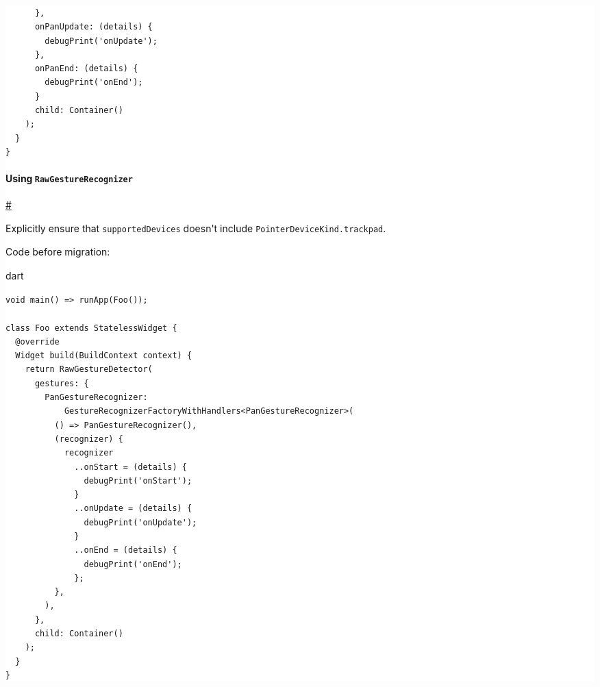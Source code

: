 ```
      },
      onPanUpdate: (details) {
        debugPrint('onUpdate');
      },
      onPanEnd: (details) {
        debugPrint('onEnd');
      }
      child: Container()
    );
  }
}
```

#### Using `RawGestureRecognizer`

[#](#using-rawgesturerecognizer)

Explicitly ensure that `supportedDevices` doesn't include `PointerDeviceKind.trackpad`.

Code before migration:

dart

```
void main() => runApp(Foo());

class Foo extends StatelessWidget {
  @override
  Widget build(BuildContext context) {
    return RawGestureDetector(
      gestures: {
        PanGestureRecognizer:
            GestureRecognizerFactoryWithHandlers<PanGestureRecognizer>(
          () => PanGestureRecognizer(),
          (recognizer) {
            recognizer
              ..onStart = (details) {
                debugPrint('onStart');
              }
              ..onUpdate = (details) {
                debugPrint('onUpdate');
              }
              ..onEnd = (details) {
                debugPrint('onEnd');
              };
          },
        ),
      },
      child: Container()
    );
  }
}
```
